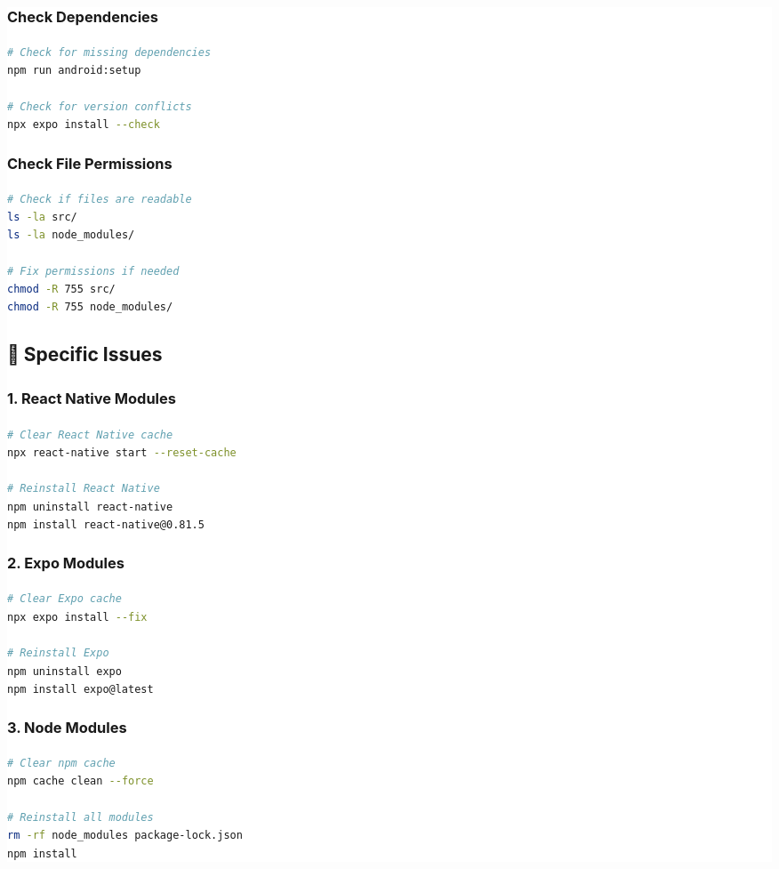 ### **Check Dependencies**
```bash
# Check for missing dependencies
npm run android:setup

# Check for version conflicts
npx expo install --check
```

### **Check File Permissions**
```bash
# Check if files are readable
ls -la src/
ls -la node_modules/

# Fix permissions if needed
chmod -R 755 src/
chmod -R 755 node_modules/
```

## 🐛 Specific Issues

### **1. React Native Modules**
```bash
# Clear React Native cache
npx react-native start --reset-cache

# Reinstall React Native
npm uninstall react-native
npm install react-native@0.81.5
```

### **2. Expo Modules**
```bash
# Clear Expo cache
npx expo install --fix

# Reinstall Expo
npm uninstall expo
npm install expo@latest
```

### **3. Node Modules**
```bash
# Clear npm cache
npm cache clean --force

# Reinstall all modules
rm -rf node_modules package-lock.json
npm install
```

